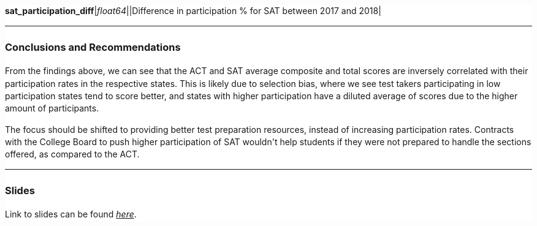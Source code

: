**sat_participation_diff**|*float64*||Difference in participation % for SAT between 2017 and 2018|

---

### Conclusions and Recommendations
From the findings above, we can see that the ACT and SAT average composite and total scores are inversely correlated with their participation rates in the respective states. This is likely due to selection bias, where we see test takers participating in low participation states tend to score better, and states with higher participation have a diluted average of scores due to the higher amount of participants.

The focus should be shifted to providing better test preparation resources, instead of increasing participation rates. Contracts with the College Board to push higher participation of SAT wouldn't help students if they were not prepared to handle the sections offered, as compared to the ACT.

---

### Slides
Link to slides can be found [*here*](https://docs.google.com/presentation/d/18xNWBXwIvc-aRzeFb72Xt-L-ftPIY-zVLYRrdMF4oqU/edit?usp=sharing).